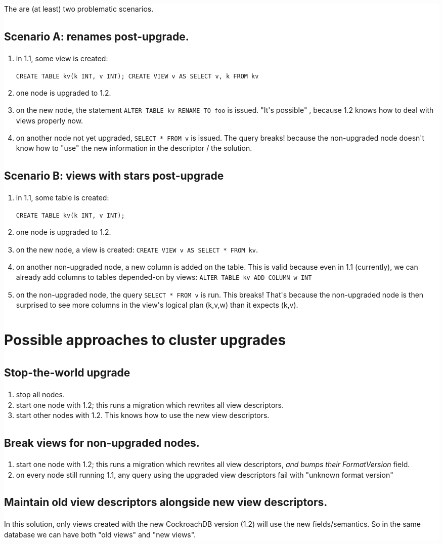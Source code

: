 The are (at least) two problematic scenarios.

## Scenario A: renames post-upgrade.

1. in 1.1, some view is created:

    `CREATE TABLE kv(k INT, v INT); CREATE VIEW v AS SELECT v, k FROM kv`

2. one node is upgraded to 1.2.
3. on the new node, the statement `ALTER TABLE kv RENAME TO foo` is issued.
  "It's possible" , because 1.2 knows how to deal with views properly now.
4. on another node not yet upgraded, `SELECT * FROM v` is issued. The query breaks!
   because the non-upgraded node doesn't know how to "use" the new information
   in the descriptor / the solution.

## Scenario B: views with stars post-upgrade

1. in 1.1, some table is created:

    `CREATE TABLE kv(k INT, v INT);`
	
2. one node is upgraded to 1.2.
3. on the new node, a view is created: `CREATE VIEW v AS SELECT * FROM kv`.
4. on another non-upgraded node, a new column is added on the table. This is valid
   because even in 1.1 (currently), we can already add columns to tables
   depended-on by views: `ALTER TABLE kv ADD COLUMN w INT`
5. on the non-upgraded node, the query `SELECT * FROM v` is run. This breaks!
   That's because the non-upgraded node is then surprised to see more columns
   in the view's logical plan (k,v,w) than it expects (k,v).

# Possible approaches to cluster upgrades

## Stop-the-world upgrade

1. stop all nodes.
2. start one node with 1.2; this runs a migration which rewrites all view descriptors.
3. start other nodes with 1.2. This knows how to use the new view descriptors.

## Break views for non-upgraded nodes.

1. start one node with 1.2; this runs a migration which rewrites all view descriptors, *and bumps their FormatVersion* field.
2. on every node still running 1.1, any query using the upgraded view descriptors fail with
   "unknown format version"

## Maintain old view descriptors alongside new view descriptors.

In this solution, only views created with the new CockroachDB version (1.2) will
use the new fields/semantics. So in the same database we can have both "old views" and "new views".
